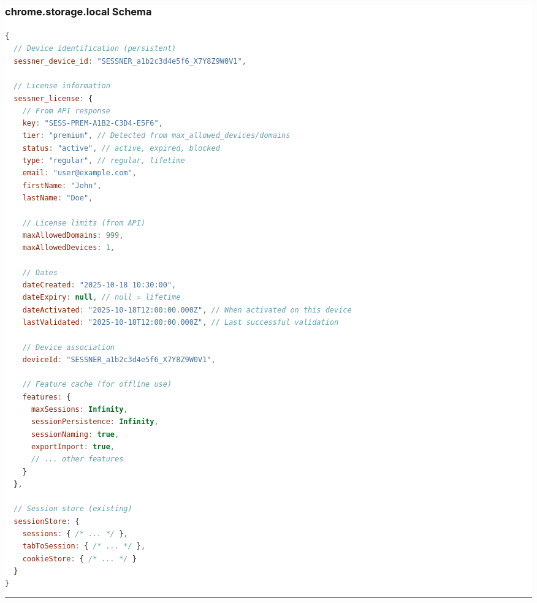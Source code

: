 ### chrome.storage.local Schema

```javascript
{
  // Device identification (persistent)
  sessner_device_id: "SESSNER_a1b2c3d4e5f6_X7Y8Z9W0V1",

  // License information
  sessner_license: {
    // From API response
    key: "SESS-PREM-A1B2-C3D4-E5F6",
    tier: "premium", // Detected from max_allowed_devices/domains
    status: "active", // active, expired, blocked
    type: "regular", // regular, lifetime
    email: "user@example.com",
    firstName: "John",
    lastName: "Doe",

    // License limits (from API)
    maxAllowedDomains: 999,
    maxAllowedDevices: 1,

    // Dates
    dateCreated: "2025-10-18 10:30:00",
    dateExpiry: null, // null = lifetime
    dateActivated: "2025-10-18T12:00:00.000Z", // When activated on this device
    lastValidated: "2025-10-18T12:00:00.000Z", // Last successful validation

    // Device association
    deviceId: "SESSNER_a1b2c3d4e5f6_X7Y8Z9W0V1",

    // Feature cache (for offline use)
    features: {
      maxSessions: Infinity,
      sessionPersistence: Infinity,
      sessionNaming: true,
      exportImport: true,
      // ... other features
    }
  },

  // Session store (existing)
  sessionStore: {
    sessions: { /* ... */ },
    tabToSession: { /* ... */ },
    cookieStore: { /* ... */ }
  }
}
```

---
